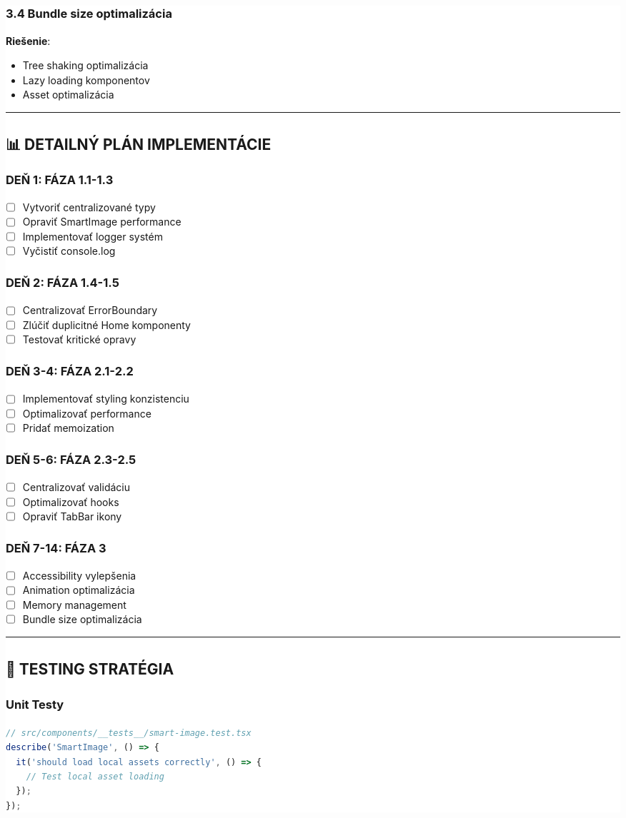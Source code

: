 ### **3.4 Bundle size optimalizácia**
**Riešenie**:
- Tree shaking optimalizácia
- Lazy loading komponentov
- Asset optimalizácia

---

## 📊 **DETAILNÝ PLÁN IMPLEMENTÁCIE**

### **DEŇ 1: FÁZA 1.1-1.3**
- [ ] Vytvoriť centralizované typy
- [ ] Opraviť SmartImage performance
- [ ] Implementovať logger systém
- [ ] Vyčistiť console.log

### **DEŇ 2: FÁZA 1.4-1.5**
- [ ] Centralizovať ErrorBoundary
- [ ] Zlúčiť duplicitné Home komponenty
- [ ] Testovať kritické opravy

### **DEŇ 3-4: FÁZA 2.1-2.2**
- [ ] Implementovať styling konzistenciu
- [ ] Optimalizovať performance
- [ ] Pridať memoization

### **DEŇ 5-6: FÁZA 2.3-2.5**
- [ ] Centralizovať validáciu
- [ ] Optimalizovať hooks
- [ ] Opraviť TabBar ikony

### **DEŇ 7-14: FÁZA 3**
- [ ] Accessibility vylepšenia
- [ ] Animation optimalizácia
- [ ] Memory management
- [ ] Bundle size optimalizácia

---

## 🧪 **TESTING STRATÉGIA**

### **Unit Testy**
```typescript
// src/components/__tests__/smart-image.test.tsx
describe('SmartImage', () => {
  it('should load local assets correctly', () => {
    // Test local asset loading
  });
});
```

